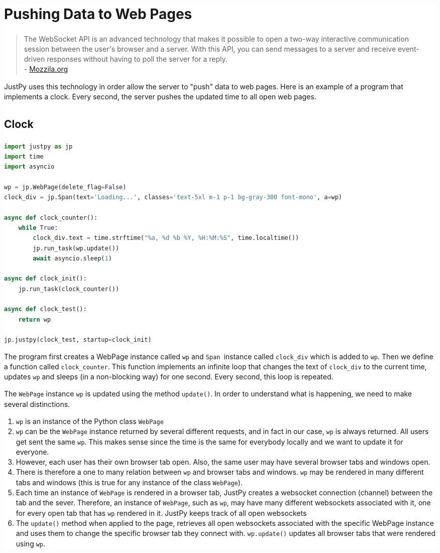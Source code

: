 # Pushing Data to Web Pages



> The WebSocket API is an advanced technology that makes it possible to open a two-way interactive communication session between the user's browser and a server. With this API, you can send messages to a server and receive event-driven responses without having to poll the server for a reply.  
 <span>-</span> [Mozzila.org](https://developer.mozilla.org/en-US/docs/Web/API/WebSockets_API)

JustPy uses this technology in order allow the server to "push" data to web pages. 
Here is an example of a program that implements a clock. Every second, the server pushes the updated time to all open web pages.

## Clock
```python
import justpy as jp
import time
import asyncio

wp = jp.WebPage(delete_flag=False)
clock_div = jp.Span(text='Loading...', classes='text-5xl m-1 p-1 bg-gray-300 font-mono', a=wp)

async def clock_counter():
    while True:
        clock_div.text = time.strftime("%a, %d %b %Y, %H:%M:%S", time.localtime())
        jp.run_task(wp.update())
        await asyncio.sleep(1)

async def clock_init():
    jp.run_task(clock_counter())

async def clock_test():
    return wp

jp.justpy(clock_test, startup=clock_init)
```

The program first creates a WebPage instance called `wp` and `Span `instance called `clock_div` which is added to `wp`. Then we define a function called `clock_counter`. This function implements an infinite loop that changes the text of `clock_div` to the current time, updates `wp` and sleeps (in a non-blocking way) for one second. Every second, this loop is repeated. 

The `WebPage` instance `wp` is updated using the method `update()`. 
In order to understand what is happening, we need to make several distinctions.

1.	`wp` is an instance of the Python class `WebPage`
2.	`wp` can be the `WebPage` instance returned by several different requests, and in fact in our case, `wp` is always returned. All users get sent the same `wp`. This makes sense since the time is the same for everybody locally and we want to update it for everyone.
3.	However, each user has their own browser tab open. Also, the same user may have several browser tabs and windows open.
4.	There is therefore a one to many relation between `wp` and browser tabs and windows. `wp` may be rendered in many different tabs and windows (this is true for any instance of the class `WebPage`).
5.	Each time an instance of `WebPage` is rendered in a browser tab, JustPy creates a websocket connection (channel) between the tab and the sever. Therefore, an instance of `WebPage`, such as `wp`, may have many different websockets associated with it, one for every open tab that has `wp` rendered in it. JustPy keeps track of all open websockets
6.	The `update()` method when applied to the page, retrieves all open websockets associated with the specific WebPage instance and uses them to change the specific browser tab they connect with.  `wp.update()` updates all browser tabs that were rendered using `wp`.
